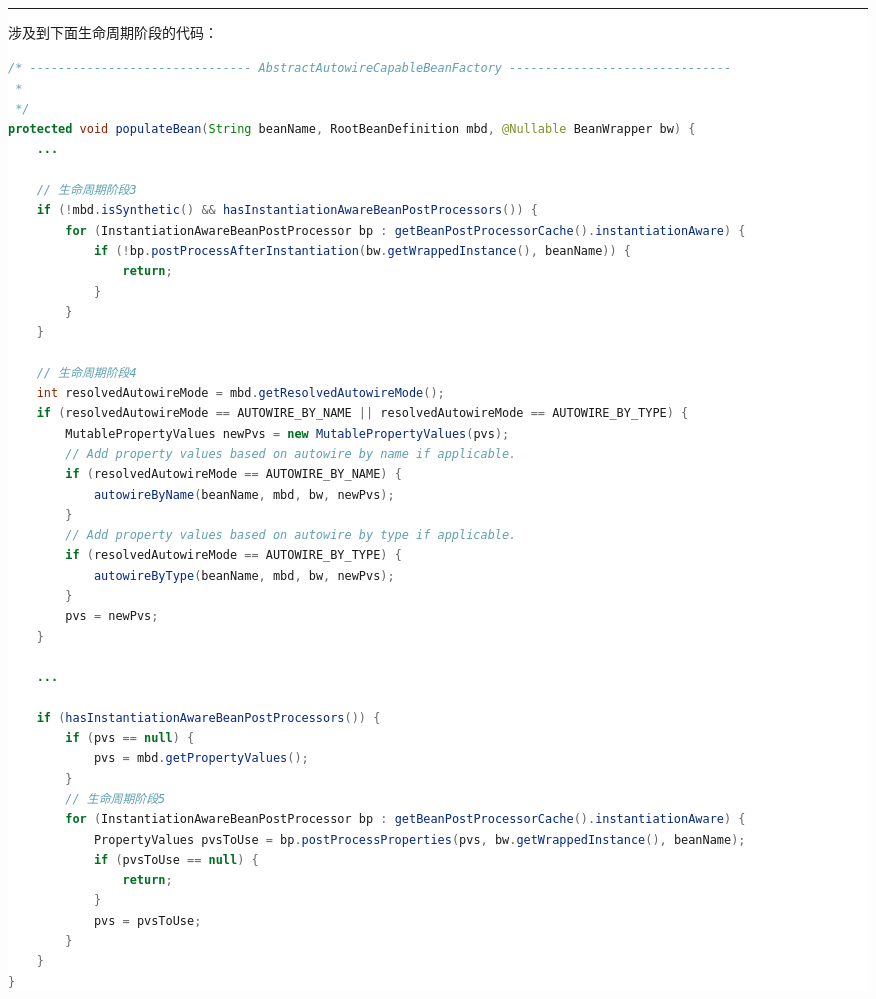 -- --


涉及到下面生命周期阶段的代码：
```java
/* ------------------------------- AbstractAutowireCapableBeanFactory -------------------------------
 * 
 */
protected void populateBean(String beanName, RootBeanDefinition mbd, @Nullable BeanWrapper bw) {
	... 

	// 生命周期阶段3
	if (!mbd.isSynthetic() && hasInstantiationAwareBeanPostProcessors()) {  
	    for (InstantiationAwareBeanPostProcessor bp : getBeanPostProcessorCache().instantiationAware) { 
	        if (!bp.postProcessAfterInstantiation(bw.getWrappedInstance(), beanName)) {  
	            return;  
            }  
        }  
    }

    // 生命周期阶段4
    int resolvedAutowireMode = mbd.getResolvedAutowireMode();  
	if (resolvedAutowireMode == AUTOWIRE_BY_NAME || resolvedAutowireMode == AUTOWIRE_BY_TYPE) {  
	    MutablePropertyValues newPvs = new MutablePropertyValues(pvs);  
	    // Add property values based on autowire by name if applicable.  
	    if (resolvedAutowireMode == AUTOWIRE_BY_NAME) {  
	        autowireByName(beanName, mbd, bw, newPvs);  
        }  
        // Add property values based on autowire by type if applicable.  
	    if (resolvedAutowireMode == AUTOWIRE_BY_TYPE) {  
	        autowireByType(beanName, mbd, bw, newPvs);  
        }  
        pvs = newPvs;  
    }

	...

    if (hasInstantiationAwareBeanPostProcessors()) {  
	    if (pvs == null) {  
	        pvs = mbd.getPropertyValues();  
	    }  
	    // 生命周期阶段5
	    for (InstantiationAwareBeanPostProcessor bp : getBeanPostProcessorCache().instantiationAware) {  
	        PropertyValues pvsToUse = bp.postProcessProperties(pvs, bw.getWrappedInstance(), beanName);  
		    if (pvsToUse == null) {  
	            return;  
	        }  
	        pvs = pvsToUse;  
	    }  
	}
}
```
